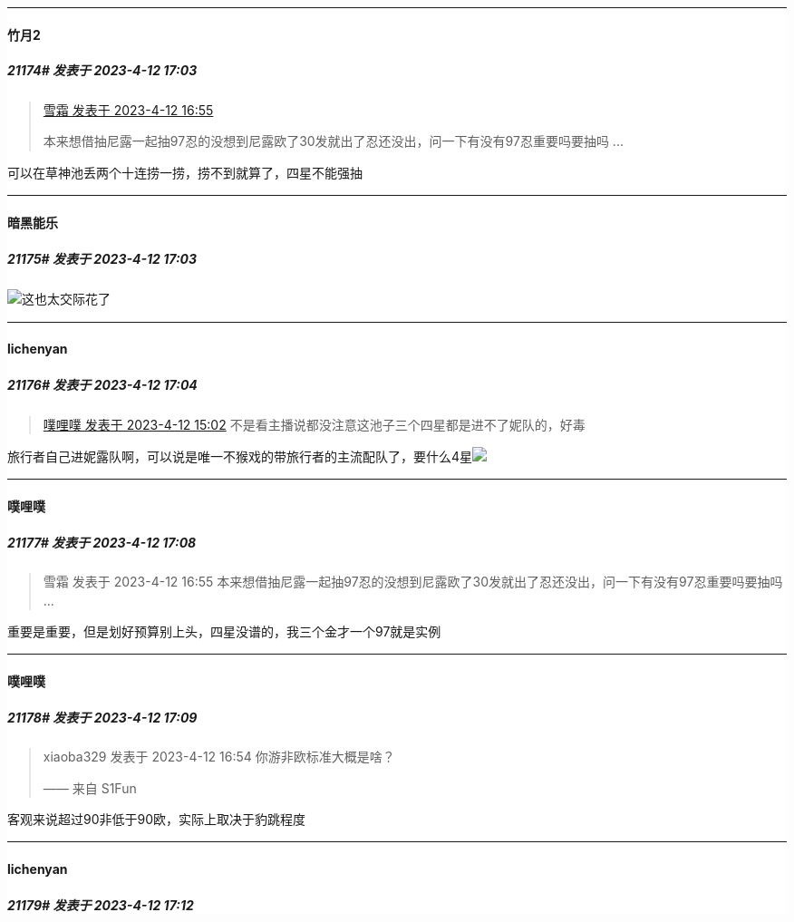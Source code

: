 *****

####  竹月2  
##### 21174#       发表于 2023-4-12 17:03

<blockquote><a href="httphttps://bbs.saraba1st.com/2b/forum.php?mod=redirect&amp;goto=findpost&amp;pid=60428422&amp;ptid=2112635" target="_blank">雪霜 发表于 2023-4-12 16:55</a>

本来想借抽尼露一起抽97忍的没想到尼露欧了30发就出了忍还没出，问一下有没有97忍重要吗要抽吗 ...</blockquote>
可以在草神池丢两个十连捞一捞，捞不到就算了，四星不能强抽

*****

####  暗黑能乐  
##### 21175#       发表于 2023-4-12 17:03

<img src="https://static.saraba1st.com/image/smiley/face2017/068.png" referrerpolicy="no-referrer">这也太交际花了

*****

####  lichenyan  
##### 21176#       发表于 2023-4-12 17:04

<blockquote><a href="httphttps://bbs.saraba1st.com/2b/forum.php?mod=redirect&amp;goto=findpost&amp;pid=60426946&amp;ptid=2112635" target="_blank">噗哩噗 发表于 2023-4-12 15:02</a>
不是看主播说都没注意这池子三个四星都是进不了妮队的，好毒</blockquote>
旅行者自己进妮露队啊，可以说是唯一不猴戏的带旅行者的主流配队了，要什么4星<img src="https://static.saraba1st.com/image/smiley/face2017/035.png" referrerpolicy="no-referrer">

*****

####  噗哩噗  
##### 21177#       发表于 2023-4-12 17:08

<blockquote>雪霜 发表于 2023-4-12 16:55
本来想借抽尼露一起抽97忍的没想到尼露欧了30发就出了忍还没出，问一下有没有97忍重要吗要抽吗 ...</blockquote>
重要是重要，但是划好预算别上头，四星没谱的，我三个金才一个97就是实例

*****

####  噗哩噗  
##### 21178#       发表于 2023-4-12 17:09

<blockquote>xiaoba329 发表于 2023-4-12 16:54
你游非欧标准大概是啥？

—— 来自 S1Fun</blockquote>
客观来说超过90非低于90欧，实际上取决于豹跳程度


*****

####  lichenyan  
##### 21179#       发表于 2023-4-12 17:12
